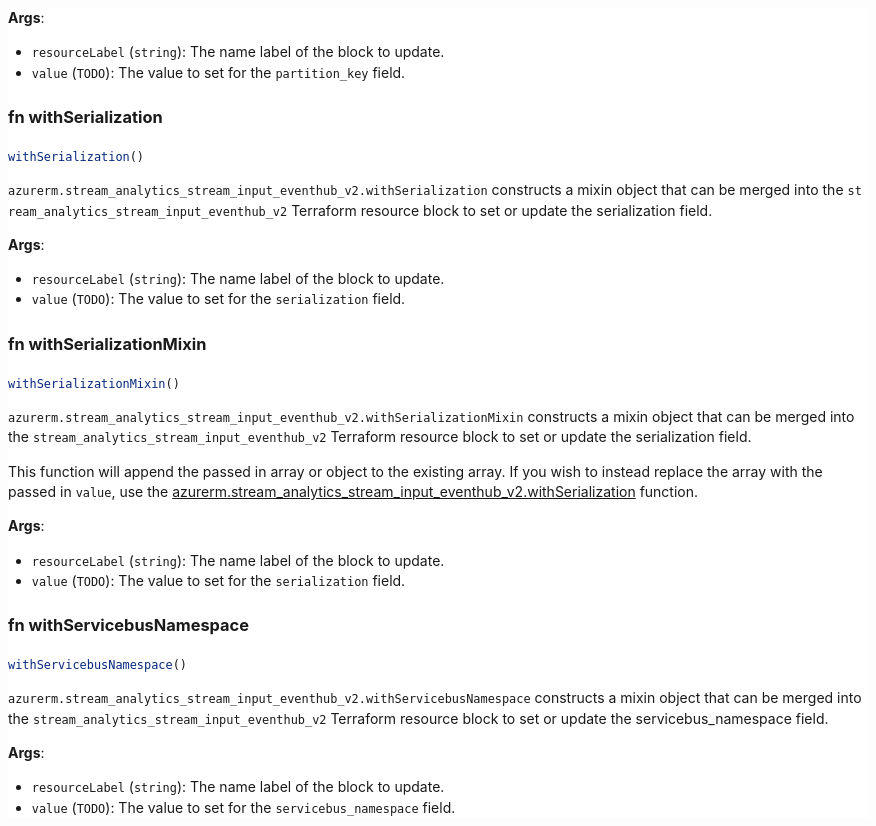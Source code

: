 

**Args**:
  - `resourceLabel` (`string`): The name label of the block to update.
  - `value` (`TODO`): The value to set for the `partition_key` field.


### fn withSerialization

```ts
withSerialization()
```

`azurerm.stream_analytics_stream_input_eventhub_v2.withSerialization` constructs a mixin object that can be merged into the `stream_analytics_stream_input_eventhub_v2`
Terraform resource block to set or update the serialization field.



**Args**:
  - `resourceLabel` (`string`): The name label of the block to update.
  - `value` (`TODO`): The value to set for the `serialization` field.


### fn withSerializationMixin

```ts
withSerializationMixin()
```

`azurerm.stream_analytics_stream_input_eventhub_v2.withSerializationMixin` constructs a mixin object that can be merged into the `stream_analytics_stream_input_eventhub_v2`
Terraform resource block to set or update the serialization field.

This function will append the passed in array or object to the existing array. If you wish
to instead replace the array with the passed in `value`, use the [azurerm.stream_analytics_stream_input_eventhub_v2.withSerialization](TODO)
function.


**Args**:
  - `resourceLabel` (`string`): The name label of the block to update.
  - `value` (`TODO`): The value to set for the `serialization` field.


### fn withServicebusNamespace

```ts
withServicebusNamespace()
```

`azurerm.stream_analytics_stream_input_eventhub_v2.withServicebusNamespace` constructs a mixin object that can be merged into the `stream_analytics_stream_input_eventhub_v2`
Terraform resource block to set or update the servicebus_namespace field.



**Args**:
  - `resourceLabel` (`string`): The name label of the block to update.
  - `value` (`TODO`): The value to set for the `servicebus_namespace` field.
